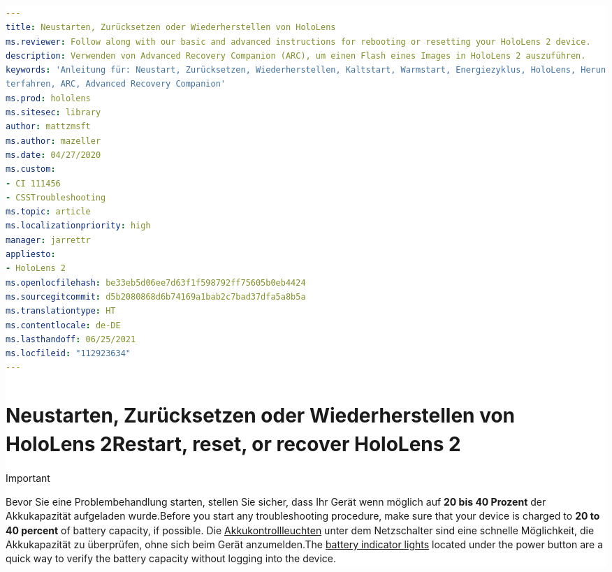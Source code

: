 ```yaml
---
title: Neustarten, Zurücksetzen oder Wiederherstellen von HoloLens
ms.reviewer: Follow along with our basic and advanced instructions for rebooting or resetting your HoloLens 2 device.
description: Verwenden von Advanced Recovery Companion (ARC), um einen Flash eines Images in HoloLens 2 auszuführen.
keywords: 'Anleitung für: Neustart, Zurücksetzen, Wiederherstellen, Kaltstart, Warmstart, Energiezyklus, HoloLens, Herunterfahren, ARC, Advanced Recovery Companion'
ms.prod: hololens
ms.sitesec: library
author: mattzmsft
ms.author: mazeller
ms.date: 04/27/2020
ms.custom:
- CI 111456
- CSSTroubleshooting
ms.topic: article
ms.localizationpriority: high
manager: jarrettr
appliesto:
- HoloLens 2
ms.openlocfilehash: be33eb5d06ee7d63f1f598792ff75605b0eb4424
ms.sourcegitcommit: d5b2080868d6b74169a1bab2c7bad37dfa5a8b5a
ms.translationtype: HT
ms.contentlocale: de-DE
ms.lasthandoff: 06/25/2021
ms.locfileid: "112923634"
---
```

# <a name="restart-reset-or-recover-hololens-2"></a><span data-ttu-id="7bf90-104">Neustarten, Zurücksetzen oder Wiederherstellen von HoloLens 2</span><span class="sxs-lookup"><span data-stu-id="7bf90-104">Restart, reset, or recover HoloLens 2</span></span>

>[!IMPORTANT]
> <span data-ttu-id="7bf90-105">Bevor Sie eine Problembehandlung starten, stellen Sie sicher, dass Ihr Gerät wenn möglich auf **20 bis 40 Prozent** der Akkukapazität aufgeladen wurde.</span><span class="sxs-lookup"><span data-stu-id="7bf90-105">Before you start any troubleshooting procedure, make sure that your device is charged to **20 to 40 percent** of battery capacity, if possible.</span></span> <span data-ttu-id="7bf90-106">Die [Akkukontrollleuchten](hololens2-setup.md#lights-that-indicate-the-battery-level) unter dem Netzschalter sind eine schnelle Möglichkeit, die Akkukapazität zu überprüfen, ohne sich beim Gerät anzumelden.</span><span class="sxs-lookup"><span data-stu-id="7bf90-106">The [battery indicator lights](hololens2-setup.md#lights-that-indicate-the-battery-level) located under the power button are a quick way to verify the battery capacity without logging into the device.</span></span>

